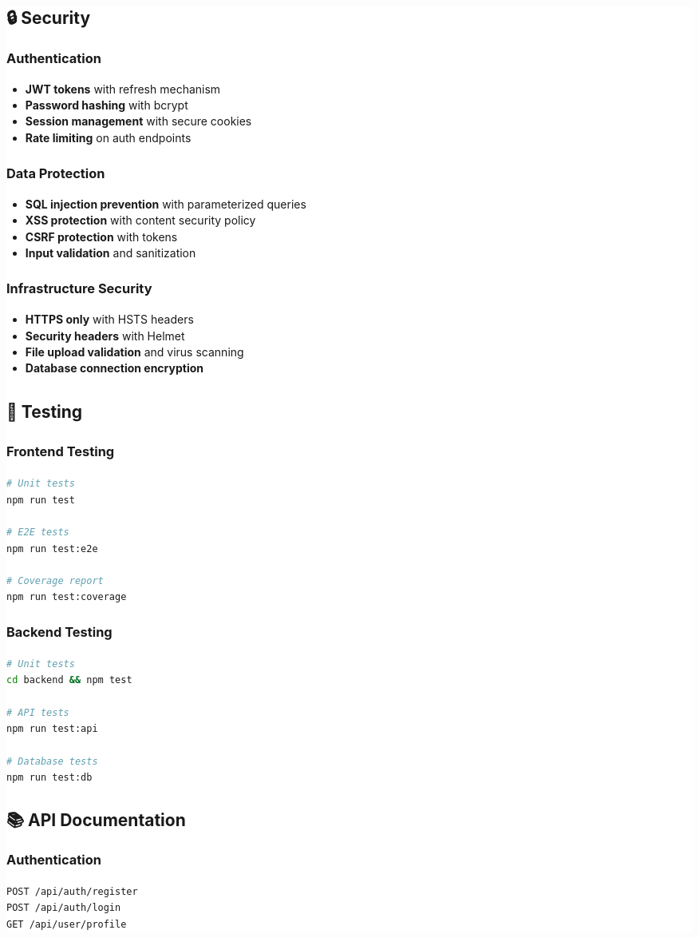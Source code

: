 ## 🔒 Security

### Authentication
- **JWT tokens** with refresh mechanism
- **Password hashing** with bcrypt
- **Session management** with secure cookies
- **Rate limiting** on auth endpoints

### Data Protection
- **SQL injection prevention** with parameterized queries
- **XSS protection** with content security policy
- **CSRF protection** with tokens
- **Input validation** and sanitization

### Infrastructure Security
- **HTTPS only** with HSTS headers
- **Security headers** with Helmet
- **File upload validation** and virus scanning
- **Database connection encryption**

## 🧪 Testing

### Frontend Testing
```bash
# Unit tests
npm run test

# E2E tests
npm run test:e2e

# Coverage report
npm run test:coverage
```

### Backend Testing
```bash
# Unit tests
cd backend && npm test

# API tests
npm run test:api

# Database tests
npm run test:db
```

## 📚 API Documentation

### Authentication
```http
POST /api/auth/register
POST /api/auth/login
GET /api/user/profile
```
